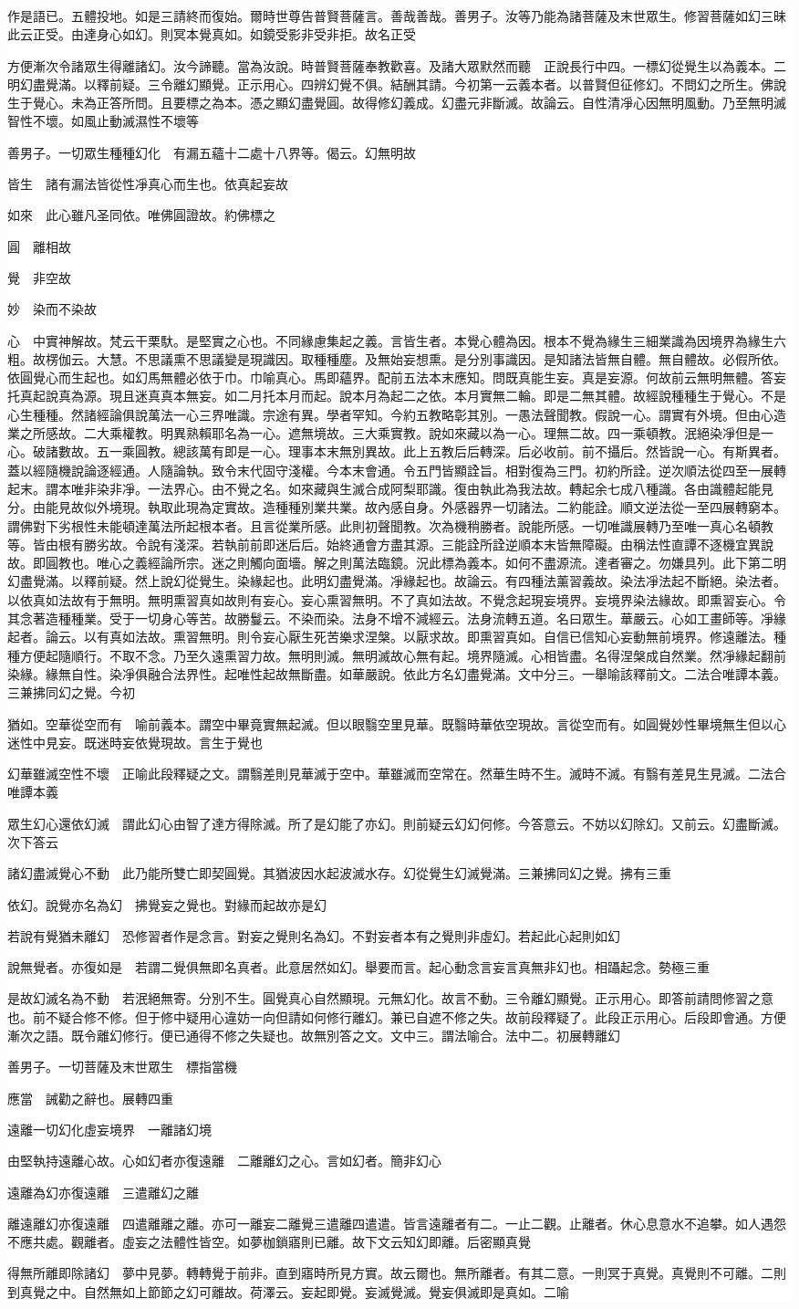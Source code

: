 作是語已。五體投地。如是三請終而復始。爾時世尊告普賢菩薩言。善哉善哉。善男子。汝等乃能為諸菩薩及末世眾生。修習菩薩如幻三昧　此云正受。由達身心如幻。則冥本覺真如。如鏡受影非受非拒。故名正受

方便漸次令諸眾生得離諸幻。汝今諦聽。當為汝說。時普賢菩薩奉教歡喜。及諸大眾默然而聽　正說長行中四。一標幻從覺生以為義本。二明幻盡覺滿。以釋前疑。三令離幻顯覺。正示用心。四辨幻覺不俱。結酬其請。今初第一云義本者。以普賢但征修幻。不問幻之所生。佛說生于覺心。未為正答所問。且要標之為本。憑之顯幻盡覺圓。故得修幻義成。幻盡元非斷滅。故論云。自性清凈心因無明風動。乃至無明滅智性不壞。如風止動滅濕性不壞等

善男子。一切眾生種種幻化　有漏五蘊十二處十八界等。偈云。幻無明故

皆生　諸有漏法皆從性凈真心而生也。依真起妄故

如來　此心雖凡圣同依。唯佛圓證故。約佛標之

圓　離相故

覺　非空故

妙　染而不染故

心　中實神解故。梵云干栗馱。是堅實之心也。不同緣慮集起之義。言皆生者。本覺心體為因。根本不覺為緣生三細業識為因境界為緣生六粗。故楞伽云。大慧。不思議熏不思議變是現識因。取種種塵。及無始妄想熏。是分別事識因。是知諸法皆無自體。無自體故。必假所依。依圓覺心而生起也。如幻馬無體必依于巾。巾喻真心。馬即蘊界。配前五法本末應知。問既真能生妄。真是妄源。何故前云無明無體。答妄托真起說真為源。現且迷真真本無妄。如二月托本月而起。說本月為起二之依。本月實無二輪。即是二無其體。故經說種種生于覺心。不是心生種種。然諸經論俱說萬法一心三界唯識。宗途有異。學者罕知。今約五教略彰其別。一愚法聲聞教。假說一心。謂實有外境。但由心造業之所感故。二大乘權教。明異熟賴耶名為一心。遮無境故。三大乘實教。說如來藏以為一心。理無二故。四一乘頓教。泯絕染凈但是一心。破諸數故。五一乘圓教。總該萬有即是一心。理事本末無別異故。此上五教后后轉深。后必收前。前不攝后。然皆說一心。有斯異者。蓋以經隨機說論逐經通。人隨論執。致令末代固守淺權。今本末會通。令五門皆顯詮旨。相對復為三門。初約所詮。逆次順法從四至一展轉起末。謂本唯非染非凈。一法界心。由不覺之名。如來藏與生滅合成阿梨耶識。復由執此為我法故。轉起余七成八種識。各由識體起能見分。由能見故似外境現。執取此現為定實故。造種種別業共業。故內感自身。外感器界一切諸法。二約能詮。順文逆法從一至四展轉窮本。謂佛對下劣根性未能頓達萬法所起根本者。且言從業所感。此則初聲聞教。次為機稍勝者。說能所感。一切唯識展轉乃至唯一真心名頓教等。皆由根有勝劣故。令說有淺深。若執前前即迷后后。始終通會方盡其源。三能詮所詮逆順本末皆無障礙。由稱法性直譚不逐機宜異說故。即圓教也。唯心之義經論所宗。迷之則觸向面墻。解之則萬法臨鏡。況此標為義本。如何不盡源流。達者審之。勿嫌具列。此下第二明幻盡覺滿。以釋前疑。然上說幻從覺生。染緣起也。此明幻盡覺滿。凈緣起也。故論云。有四種法薰習義故。染法凈法起不斷絕。染法者。以依真如法故有于無明。無明熏習真如故則有妄心。妄心熏習無明。不了真如法故。不覺念起現妄境界。妄境界染法緣故。即熏習妄心。令其念著造種種業。受于一切身心等苦。故勝鬘云。不染而染。法身不增不減經云。法身流轉五道。名曰眾生。華嚴云。心如工畫師等。凈緣起者。論云。以有真如法故。熏習無明。則令妄心厭生死苦樂求涅槃。以厭求故。即熏習真如。自信已信知心妄動無前境界。修遠離法。種種方便起隨順行。不取不念。乃至久遠熏習力故。無明則滅。無明滅故心無有起。境界隨滅。心相皆盡。名得涅槃成自然業。然凈緣起翻前染緣。緣無自性。染凈俱融合法界性。起唯性起故無斷盡。如華嚴說。依此方名幻盡覺滿。文中分三。一舉喻該釋前文。二法合唯譚本義。三兼拂同幻之覺。今初

猶如。空華從空而有　喻前義本。謂空中畢竟實無起滅。但以眼翳空里見華。既翳時華依空現故。言從空而有。如圓覺妙性畢境無生但以心迷性中見妄。既迷時妄依覺現故。言生于覺也

幻華雖滅空性不壞　正喻此段釋疑之文。謂翳差則見華滅于空中。華雖滅而空常在。然華生時不生。滅時不滅。有翳有差見生見滅。二法合唯譚本義

眾生幻心還依幻滅　謂此幻心由智了達方得除滅。所了是幻能了亦幻。則前疑云幻幻何修。今答意云。不妨以幻除幻。又前云。幻盡斷滅。次下答云

諸幻盡滅覺心不動　此乃能所雙亡即契圓覺。其猶波因水起波滅水存。幻從覺生幻滅覺滿。三兼拂同幻之覺。拂有三重

依幻。說覺亦名為幻　拂覺妄之覺也。對緣而起故亦是幻

若說有覺猶未離幻　恐修習者作是念言。對妄之覺則名為幻。不對妄者本有之覺則非虛幻。若起此心起則如幻

說無覺者。亦復如是　若謂二覺俱無即名真者。此意居然如幻。舉要而言。起心動念言妄言真無非幻也。相躡起念。勢極三重

是故幻滅名為不動　若泯絕無寄。分別不生。圓覺真心自然顯現。元無幻化。故言不動。三令離幻顯覺。正示用心。即答前請問修習之意也。前不疑合修不修。但于修中疑用心違妨一向但請如何修行離幻。兼已自遮不修之失。故前段釋疑了。此段正示用心。后段即會通。方便漸次之語。既令離幻修行。便已通得不修之失疑也。故無別答之文。文中三。謂法喻合。法中二。初展轉離幻

善男子。一切菩薩及末世眾生　標指當機

應當　誡勸之辭也。展轉四重

遠離一切幻化虛妄境界　一離諸幻境

由堅執持遠離心故。心如幻者亦復遠離　二離離幻之心。言如幻者。簡非幻心

遠離為幻亦復遠離　三遣離幻之離

離遠離幻亦復遠離　四遣離離之離。亦可一離妄二離覺三遣離四遣遣。皆言遠離者有二。一止二觀。止離者。休心息意水不追攀。如人遇怨不應共處。觀離者。虛妄之法體性皆空。如夢枷鎖寤則已離。故下文云知幻即離。后密顯真覺

得無所離即除諸幻　夢中見夢。轉轉覺于前非。直到寤時所見方實。故云爾也。無所離者。有其二意。一則冥于真覺。真覺則不可離。二則到真覺之中。自然無如上節節之幻可離故。荷澤云。妄起即覺。妄滅覺滅。覺妄俱滅即是真如。二喻
